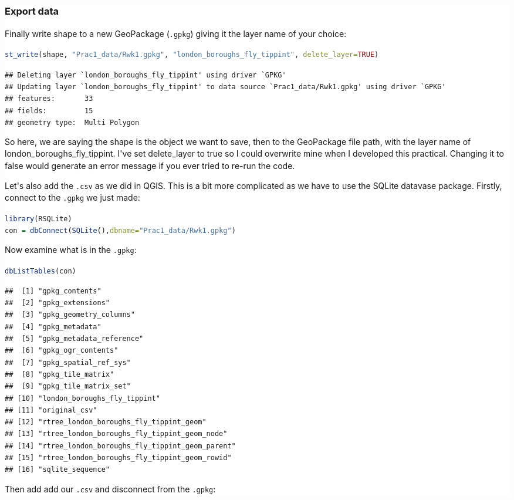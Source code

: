 ### Export data

Finally write shape to a new GeoPackage (```.gpkg```) giving it the layer name of your choice:


```r
st_write(shape, "Prac1_data/Rwk1.gpkg", "london_boroughs_fly_tippint", delete_layer=TRUE)
```

```
## Deleting layer `london_boroughs_fly_tippint' using driver `GPKG'
## Updating layer `london_boroughs_fly_tippint' to data source `Prac1_data/Rwk1.gpkg' using driver `GPKG'
## features:       33
## fields:         15
## geometry type:  Multi Polygon
```

So here, we are saying the shape is the object we want to save, then to the GeoPackage file path, with the layer name of london_boroughs_fly_tippint. I've set delete_layer to true so I could overwrite mine when I developed this practical. Changing it to false would generate an error message if you ever tried to re-run the code.

Let's also add the ```.csv``` as we did in QGIS. This is a bit more complicated as we have to use the SQLite datavase package. Firstly, connect to the ```.gpkg``` we just made:


```r
library(RSQLite)
con = dbConnect(SQLite(),dbname="Prac1_data/Rwk1.gpkg")
```

Now examine what is in the ```.gpkg```:

```r
dbListTables(con)
```

```
##  [1] "gpkg_contents"                                
##  [2] "gpkg_extensions"                              
##  [3] "gpkg_geometry_columns"                        
##  [4] "gpkg_metadata"                                
##  [5] "gpkg_metadata_reference"                      
##  [6] "gpkg_ogr_contents"                            
##  [7] "gpkg_spatial_ref_sys"                         
##  [8] "gpkg_tile_matrix"                             
##  [9] "gpkg_tile_matrix_set"                         
## [10] "london_boroughs_fly_tippint"                  
## [11] "original_csv"                                 
## [12] "rtree_london_boroughs_fly_tippint_geom"       
## [13] "rtree_london_boroughs_fly_tippint_geom_node"  
## [14] "rtree_london_boroughs_fly_tippint_geom_parent"
## [15] "rtree_london_boroughs_fly_tippint_geom_rowid" 
## [16] "sqlite_sequence"
```

Then add add our ```.csv``` and disconnect from the ```.gpkg```:
